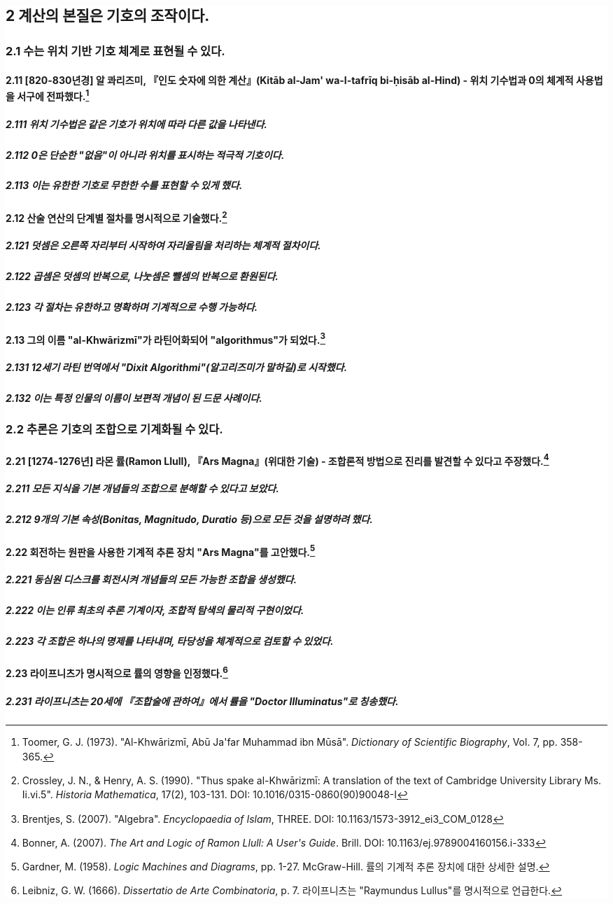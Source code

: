 ## 2 계산의 본질은 기호의 조작이다.

### 2.1 수는 위치 기반 기호 체계로 표현될 수 있다.

#### 2.11 [820-830년경] 알 콰리즈미, 『인도 숫자에 의한 계산』(Kitāb al-Jam' wa-l-tafrīq bi-ḥisāb al-Hind) - 위치 기수법과 0의 체계적 사용법을 서구에 전파했다.[^2001]

##### 2.111 위치 기수법은 같은 기호가 위치에 따라 다른 값을 나타낸다.

##### 2.112 0은 단순한 "없음"이 아니라 위치를 표시하는 적극적 기호이다.

##### 2.113 이는 유한한 기호로 무한한 수를 표현할 수 있게 했다.

#### 2.12 산술 연산의 단계별 절차를 명시적으로 기술했다.[^2002]

##### 2.121 덧셈은 오른쪽 자리부터 시작하여 자리올림을 처리하는 체계적 절차이다.

##### 2.122 곱셈은 덧셈의 반복으로, 나눗셈은 뺄셈의 반복으로 환원된다.

##### 2.123 각 절차는 유한하고 명확하며 기계적으로 수행 가능하다.

#### 2.13 그의 이름 "al-Khwārizmī"가 라틴어화되어 "algorithmus"가 되었다.[^2003]

##### 2.131 12세기 라틴 번역에서 "Dixit Algorithmi"(알고리즈미가 말하길)로 시작했다.

##### 2.132 이는 특정 인물의 이름이 보편적 개념이 된 드문 사례이다.

### 2.2 추론은 기호의 조합으로 기계화될 수 있다.

#### 2.21 [1274-1276년] 라몬 률(Ramon Llull), 『Ars Magna』(위대한 기술) - 조합론적 방법으로 진리를 발견할 수 있다고 주장했다.[^2004]

##### 2.211 모든 지식을 기본 개념들의 조합으로 분해할 수 있다고 보았다.

##### 2.212 9개의 기본 속성(Bonitas, Magnitudo, Duratio 등)으로 모든 것을 설명하려 했다.

#### 2.22 회전하는 원판을 사용한 기계적 추론 장치 "Ars Magna"를 고안했다.[^2005]

##### 2.221 동심원 디스크를 회전시켜 개념들의 모든 가능한 조합을 생성했다.

##### 2.222 이는 인류 최초의 추론 기계이자, 조합적 탐색의 물리적 구현이었다.

##### 2.223 각 조합은 하나의 명제를 나타내며, 타당성을 체계적으로 검토할 수 있었다.

#### 2.23 라이프니츠가 명시적으로 률의 영향을 인정했다.[^2006]

##### 2.231 라이프니츠는 20세에 『조합술에 관하여』에서 률을 "Doctor Illuminatus"로 칭송했다.


[^1001]: Knuth, D. E. (1997). *The Art of Computer Programming, Volume 1: Fundamental Algorithms* (3rd ed.), p. 318. Addison-Wesley. 크누스는 유클리드 호제법을 "the granddaddy of all algorithms"라고 부르며, 알고리즘이라는 개념의 역사적 기원으로 본다.
[^1002]: Chabert, J. L. (Ed.). (1999). *A History of Algorithms: From the Pebble to the Microchip*, pp. 17-36. Springer. DOI: 10.1007/978-3-642-18192-4
[^1003]: Smith, R. (2020). "Aristotle's Logic". *Stanford Encyclopedia of Philosophy*. https://plato.stanford.edu/entries/aristotle-logic/
[^1004]: Łukasiewicz, J. (1957). *Aristotle's Syllogistic from the Standpoint of Modern Formal Logic* (2nd ed.). Oxford University Press.
[^2001]: Toomer, G. J. (1973). "Al-Khwārizmī, Abū Ja'far Muhammad ibn Mūsā". *Dictionary of Scientific Biography*, Vol. 7, pp. 358-365.
[^2002]: Crossley, J. N., & Henry, A. S. (1990). "Thus spake al-Khwārizmī: A translation of the text of Cambridge University Library Ms. Ii.vi.5". *Historia Mathematica*, 17(2), 103-131. DOI: 10.1016/0315-0860(90)90048-I
[^2003]: Brentjes, S. (2007). "Algebra". *Encyclopaedia of Islam*, THREE. DOI: 10.1163/1573-3912_ei3_COM_0128
[^2004]: Bonner, A. (2007). *The Art and Logic of Ramon Llull: A User's Guide*. Brill. DOI: 10.1163/ej.9789004160156.i-333
[^2005]: Gardner, M. (1958). *Logic Machines and Diagrams*, pp. 1-27. McGraw-Hill. 률의 기계적 추론 장치에 대한 상세한 설명.
[^2006]: Leibniz, G. W. (1666). *Dissertatio de Arte Combinatoria*, p. 7. 라이프니츠는 "Raymundus Lullus"를 명시적으로 언급한다.
[^3001]: Marguin, J. (1994). *Histoire des instruments et machines à calculer*, pp. 48-49. Hermann.
[^3002]: Ifrah, G. (2001). *The Universal History of Computing*, pp. 125-126. John Wiley & Sons.
[^3003]: Mourlevat, G. (1988). *Les machines arithmétiques de Blaise Pascal*. La Française d'Edition et d'Imprimerie.
[^3004]: Leibniz, G. W. (1703). "Explication de l'Arithmétique Binaire". *Memoires de l'Academie Royale des Sciences*, pp. 85-89.
[^3005]: Swetz, F. J. (2003). "Leibniz, the Yijing, and the Religious Conversion of the Chinese". *Mathematics Magazine*, 76(4), 276-291. DOI: 10.1080/0025570X.2003.11953193
[^3006]: Davis, M. (2000). *The Universal Computer: The Road from Leibniz to Turing*, pp. 15-17. Norton.
[^3007]: Leibniz, G. W. (1666). *De Arte Combinatoria*. Leipzig: Fick & Seubold.
[^3008]: Rutherford, D. (1995). "Philosophy and language in Leibniz". *The Cambridge Companion to Leibniz*, pp. 224-269. DOI: 10.1017/CCOL0521365880.007
[^3009]: Knobloch, E. (2013). "Leibniz and the combinatorial art of Ramon Llull". *Studia Leibnitiana*, 45(2), 162-182.
[^4001]: Boole, G. (1847). *The Mathematical Analysis of Logic*. Cambridge: Macmillan. 
[^4002]: MacHale, D. (1985). *George Boole: His Life and Work*. Boole Press.
[^4003]: Boole, G. (1847). p. 13. "Logic is no longer conversant with language alone."
[^4004]: Boole, G. (1854). *An Investigation of the Laws of Thought*. London: Walton and Maberly.
[^4005]: Hailperin, T. (1986). *Boole's Logic and Probability* (2nd ed.). North-Holland.
[^4006]: Shannon, C. E. (1938). "A Symbolic Analysis of Relay and Switching Circuits". *Transactions of the AIEE*, 57(12), 713-723.
[^5001]: Frege, G. (1879). *Begriffsschrift, eine der arithmetischen nachgebildete Formelsprache des reinen Denkens*. Halle: Louis Nebert.
[^5002]: van Heijenoort, J. (Ed.). (1967). *From Frege to Gödel: A Source Book in Mathematical Logic*, pp. 1-82. Harvard University Press.
[^5003]: Bynum, T. W. (1972). "Gottlob Frege: Conceptual Notation and Related Articles". Oxford University Press.
[^5004]: Frege, G. (1893/1903). *Grundgesetze der Arithmetik*, Volumes I & II. Jena: Verlag Hermann Pohle.
[^5005]: Russell, B. (1902). Letter to Frege, June 16, 1902. In van Heijenoort (1967), pp. 124-125.
[^5006]: Dummett, M. (1991). *Frege: Philosophy of Mathematics*. Harvard University Press.
[^5007]: Whitehead, A. N., & Russell, B. (1910-1913). *Principia Mathematica* (3 vols.). Cambridge University Press.
[^5008]: Ramsey, F. P. (1926). "The foundations of mathematics". *Proceedings of the London Mathematical Society*, 25, 338-384.
[^5009]: Whitehead & Russell (1910), Vol. 1, p. 362. Proposition *110.643.
[^6001]: Wittgenstein, L. (1921). *Logisch-Philosophische Abhandlung*. *Annalen der Naturphilosophie*, 14, 185-262. English translation: (1922) *Tractatus Logico-Philosophicus*.
[^6002]: Wittgenstein, L. (1921). Proposition 1.1: "Die Welt ist die Gesamtheit der Tatsachen, nicht der Dinge."
[^6003]: Monk, R. (1990). *Ludwig Wittgenstein: The Duty of Genius*, pp. 417-419. Free Press. 1939년 튜링과 비트겐슈타인의 수학 기초론 논쟁 기록.
[^6004]: Karnaugh, M. (1953). "The map method for synthesis of combinational logic circuits". *Transactions of the AIEE*, 72(9), 593-599.
[^6005]: Sluga, H., & Stern, D. G. (Eds.). (1996). *The Cambridge Companion to Wittgenstein*, pp. 139-170. DOI: 10.1017/CCOL0521460255
[^6006]: Gödel, K. (1931). "Über formal unentscheidbare Sätze der Principia Mathematica und verwandter Systeme I". *Monatshefte für Mathematik*, 38, 173-198.
[^6007]: Nagel, E., & Newman, J. R. (1958). *Gödel's Proof*. New York University Press.
[^6008]: Davis, M. (1965). *The Undecidable*, pp. 4-38. Raven Press.
[^7001]: Turing, A. M. (1936). "On Computable Numbers, with an Application to the Entscheidungsproblem". *Proceedings of the London Mathematical Society*, 42(2), 230-265. DOI: 10.1112/plms/s2-42.1.230
[^7002]: Turing, A. M. (1936). Section 8: "The Halting Problem", pp. 247-248.
[^7003]: Goldstine, H. H. (1972). *The Computer from Pascal to von Neumann*, p. 174. Princeton University Press. 폰 노이만이 튜링의 논문을 상세히 연구했다는 증언.
[^7004]: Hodges, A. (1983). *Alan Turing: The Enigma*, pp. 96-110. Simon & Schuster.
[^7005]: Copeland, B. J. (Ed.). (2004). *The Essential Turing*, pp. 40-41. Oxford University Press.
[^7006]: Church, A. (1936). "An Unsolvable Problem of Elementary Number Theory". *American Journal of Mathematics*, 58(2), 345-363. DOI: 10.2307/2371045
[^7007]: Barendregt, H. P. (1984). *The Lambda Calculus: Its Syntax and Semantics*. North-Holland.
[^7008]: Gandy, R. (1988). "The confluence of ideas in 1936". In Herken, R. (Ed.), *The Universal Turing Machine*, pp. 55-111. Oxford University Press.
[^7009]: Babbage, C. (1864). *Passages from the Life of a Philosopher*, Chapter VIII. London: Longman.
[^7010]: Lovelace, A. A. (1843). "Notes" to Menabrea's "Sketch of the Analytical Engine". In *Scientific Memoirs*, 3, 666-731.
[^7011]: Bromley, A. G. (1982). "Charles Babbage's Analytical Engine, 1838". *Annals of the History of Computing*, 4(3), 196-217. DOI: 10.1109/MAHC.1982.10028
[^7012]: von Neumann, J. (1945). "First Draft of a Report on the EDVAC". Moore School of Electrical Engineering, University of Pennsylvania.
[^7013]: von Neumann, J. (1945). Section 6.0: 튜링의 논문을 "very important paper by Turing"으로 언급.
[^7014]: Godfrey, M. D., & Hendry, D. F. (1993). "The Computer as von Neumann Planned It". *IEEE Annals of the History of Computing*, 15(1), 11-21. DOI: 10.1109/85.194088
[^7015]: Turing, A. M. (1948). "Intelligent Machinery". National Physical Laboratory Report. In Copeland (2004), pp. 410-432.
[^7016]: Hennessy, J. L., & Patterson, D. A. (2011). *Computer Architecture: A Quantitative Approach* (5th ed.), pp. 106-107. Morgan Kaufmann.
